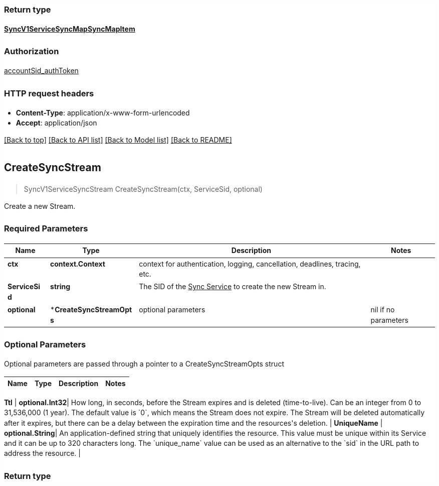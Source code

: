 ### Return type

[**SyncV1ServiceSyncMapSyncMapItem**](sync.v1.service.sync_map.sync_map_item.md)

### Authorization

[accountSid_authToken](../README.md#accountSid_authToken)

### HTTP request headers

- **Content-Type**: application/x-www-form-urlencoded
- **Accept**: application/json

[[Back to top]](#) [[Back to API list]](../README.md#documentation-for-api-endpoints)
[[Back to Model list]](../README.md#documentation-for-models)
[[Back to README]](../README.md)


## CreateSyncStream

> SyncV1ServiceSyncStream CreateSyncStream(ctx, ServiceSid, optional)



Create a new Stream.

### Required Parameters


Name | Type | Description  | Notes
------------- | ------------- | ------------- | -------------
**ctx** | **context.Context** | context for authentication, logging, cancellation, deadlines, tracing, etc.
**ServiceSid** | **string**| The SID of the [Sync Service](https://www.twilio.com/docs/sync/api/service) to create the new Stream in. | 
 **optional** | ***CreateSyncStreamOpts** | optional parameters | nil if no parameters

### Optional Parameters

Optional parameters are passed through a pointer to a CreateSyncStreamOpts struct
 

Name | Type | Description  | Notes
------------- | ------------- | ------------- | -------------

 **Ttl** | **optional.Int32**| How long, in seconds, before the Stream expires and is deleted (time-to-live). Can be an integer from 0 to 31,536,000 (1 year). The default value is &#x60;0&#x60;, which means the Stream does not expire. The Stream will be deleted automatically after it expires, but there can be a delay between the expiration time and the resources&#39;s deletion. | 
 **UniqueName** | **optional.String**| An application-defined string that uniquely identifies the resource. This value must be unique within its Service and it can be up to 320 characters long. The &#x60;unique_name&#x60; value can be used as an alternative to the &#x60;sid&#x60; in the URL path to address the resource. | 

### Return type
